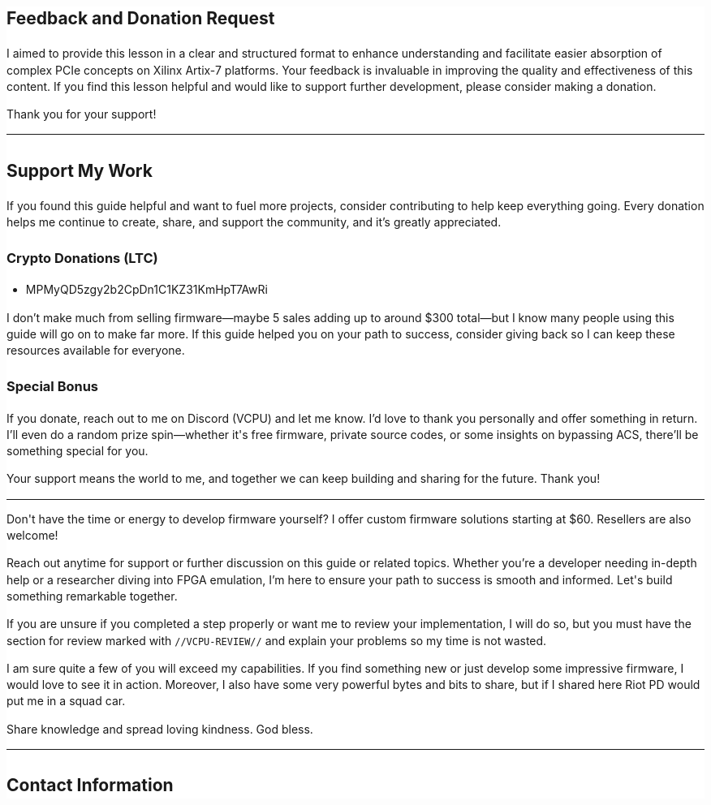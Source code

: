## **Feedback and Donation Request**

I aimed to provide this lesson in a clear and structured format to enhance understanding and facilitate easier absorption of complex PCIe concepts on Xilinx Artix-7 platforms. Your feedback is invaluable in improving the quality and effectiveness of this content. If you find this lesson helpful and would like to support further development, please consider making a donation.

Thank you for your support!

---
    
## **Support My Work**

If you found this guide helpful and want to fuel more projects, consider contributing to help keep everything going. Every donation helps me continue to create, share, and support the community, and it’s greatly appreciated.

### **Crypto Donations (LTC)**  
- MPMyQD5zgy2b2CpDn1C1KZ31KmHpT7AwRi

I don’t make much from selling firmware—maybe 5 sales adding up to around $300 total—but I know many people using this guide will go on to make far more. If this guide helped you on your path to success, consider giving back so I can keep these resources available for everyone.

### **Special Bonus**  
If you donate, reach out to me on Discord (VCPU) and let me know. I’d love to thank you personally and offer something in return. I’ll even do a random prize spin—whether it's free firmware, private source codes, or some insights on bypassing ACS, there’ll be something special for you.

Your support means the world to me, and together we can keep building and sharing for the future. Thank you!

---
    
Don't have the time or energy to develop firmware yourself? I offer custom firmware solutions starting at $60. Resellers are also welcome!

Reach out anytime for support or further discussion on this guide or related topics. Whether you’re a developer needing in-depth help or a researcher diving into FPGA emulation, I’m here to ensure your path to success is smooth and informed. Let's build something remarkable together.

If you are unsure if you completed a step properly or want me to review your implementation, I will do so, but you must have the section for review marked with `//VCPU-REVIEW//` and explain your problems so my time is not wasted.

I am sure quite a few of you will exceed my capabilities. If you find something new or just develop some impressive firmware, I would love to see it in action. Moreover, I also have some very powerful bytes and bits to share, but if I shared here Riot PD would put me in a squad car.

Share knowledge and spread loving kindness. God bless.

---

## **Contact Information**
